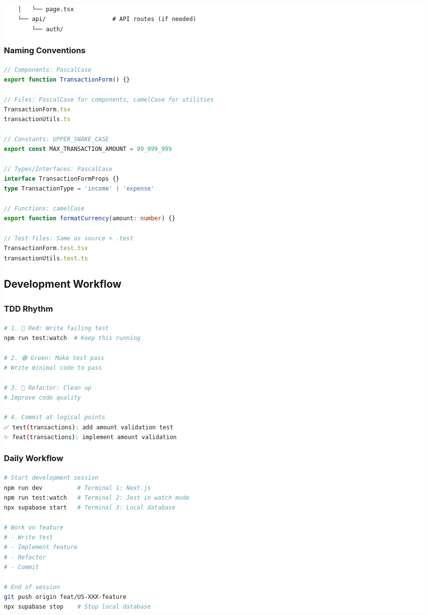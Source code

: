 ```
    │   └── page.tsx
    └── api/                   # API routes (if needed)
        └── auth/
```

### Naming Conventions
```typescript
// Components: PascalCase
export function TransactionForm() {}

// Files: PascalCase for components, camelCase for utilities
TransactionForm.tsx
transactionUtils.ts

// Constants: UPPER_SNAKE_CASE
export const MAX_TRANSACTION_AMOUNT = 99_999_999

// Types/Interfaces: PascalCase
interface TransactionFormProps {}
type TransactionType = 'income' | 'expense'

// Functions: camelCase
export function formatCurrency(amount: number) {}

// Test files: Same as source + .test
TransactionForm.test.tsx
transactionUtils.test.ts
```

## Development Workflow

### TDD Rhythm
```bash
# 1. 🔴 Red: Write failing test
npm run test:watch  # Keep this running

# 2. 🟢 Green: Make test pass
# Write minimal code to pass

# 3. 🔵 Refactor: Clean up
# Improve code quality

# 4. Commit at logical points
✅ test(transactions): add amount validation test
✨ feat(transactions): implement amount validation
```

### Daily Workflow
```bash
# Start development session
npm run dev          # Terminal 1: Next.js
npm run test:watch   # Terminal 2: Jest in watch mode
npx supabase start   # Terminal 3: Local database

# Work on feature
# - Write test
# - Implement feature
# - Refactor
# - Commit

# End of session
git push origin feat/US-XXX-feature
npx supabase stop    # Stop local database
```
